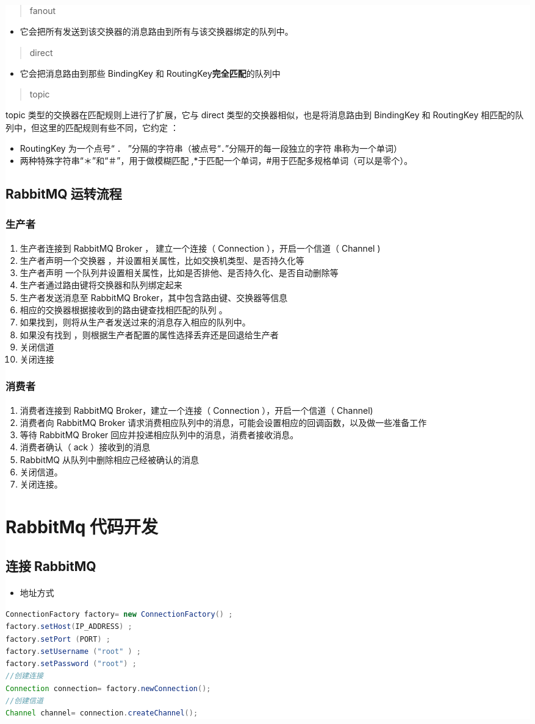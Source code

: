 > fanout 

- 它会把所有发送到该交换器的消息路由到所有与该交换器绑定的队列中。 

> direct 

- 它会把消息路由到那些 BindingKey 和 RoutingKey**完全匹配**的队列中 

> topic 

topic 类型的交换器在匹配规则上进行了扩展，它与 direct 类型的交换器相似，也是将消息路由到 BindingKey 和 RoutingKey 相匹配的队列中，但这里的匹配规则有些不同，它约定 ：

- RoutingKey 为一个点号“ ． ”分隔的字符串（被点号“．”分隔开的每一段独立的字符
  串称为一个单词）
- 两种特殊字符串“＊”和“＃”，用于做模糊匹配 ,*于匹配一个单词，#用于匹配多规格单词（可以是零个）。 

## RabbitMQ 运转流程 

### 生产者

1. 生产者连接到 RabbitMQ Broker ， 建立一个连接（ Connection ），开启一个信道（ Channel ) 
2. 生产者声明一个交换器 ，并设置相关属性，比如交换机类型、是否持久化等 
3. 生产者声明 一个队列井设置相关属性，比如是否排他、是否持久化、是否自动删除等 
4. 生产者通过路由键将交换器和队列绑定起来 
5. 生产者发送消息至 RabbitMQ Broker，其中包含路由键、交换器等信息 
6. 相应的交换器根据接收到的路由键查找相匹配的队列 。 
7. 如果找到，则将从生产者发送过来的消息存入相应的队列中。 
8. 如果没有找到 ，则根据生产者配置的属性选择丢弃还是回退给生产者 
9. 关闭信道 
10. 关闭连接

### 消费者

1. 消费者连接到 RabbitMQ Broker，建立一个连接（ Connection ），开启一个信道（ Channel) 
2. 消费者向 RabbitMQ Broker 请求消费相应队列中的消息，可能会设置相应的回调函数，以及做一些准备工作 
3. 等待 RabbitMQ Broker 回应并投递相应队列中的消息，消费者接收消息。 
4. 消费者确认（ ack ）接收到的消息 
5. RabbitMQ 从队列中删除相应己经被确认的消息 
6. 关闭信道。 
7. 关闭连接。 

# RabbitMq 代码开发

## 连接 RabbitMQ 

- 地址方式

```java
ConnectionFactory factory= new ConnectionFactory() ;
factory.setHost(IP_ADDRESS) ;
factory.setPort (PORT) ;
factory.setUsername ("root" ) ;
factory.setPassword ("root") ;
//创建连接
Connection connection= factory.newConnection();
//创建信道
Channel channel= connection.createChannel();
```

